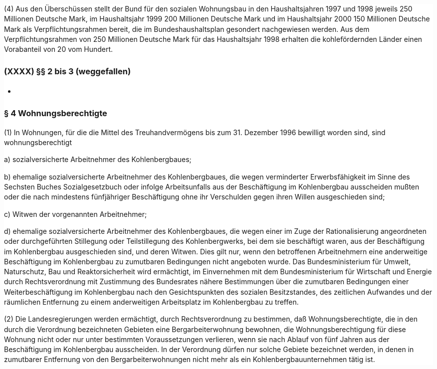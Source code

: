 (4) Aus den Überschüssen stellt der Bund für den sozialen Wohnungsbau
in den Haushaltsjahren 1997 und 1998 jeweils 250 Millionen Deutsche
Mark, im Haushaltsjahr 1999 200 Millionen Deutsche Mark und im
Haushaltsjahr 2000 150 Millionen Deutsche Mark als
Verpflichtungsrahmen bereit, die im Bundeshaushaltsplan gesondert
nachgewiesen werden. Aus dem Verpflichtungsrahmen von 250 Millionen
Deutsche Mark für das Haushaltsjahr 1998 erhalten die kohlefördernden
Länder einen Vorabanteil von 20 vom Hundert.


### (XXXX) §§ 2 bis 3 (weggefallen)

-


### § 4 Wohnungsberechtigte

(1) In Wohnungen, für die die Mittel des Treuhandvermögens bis zum 31.
Dezember 1996 bewilligt worden sind, sind wohnungsberechtigt

a)  sozialversicherte Arbeitnehmer des Kohlenbergbaues;


b)  ehemalige sozialversicherte Arbeitnehmer des Kohlenbergbaues, die
    wegen verminderter Erwerbsfähigkeit im Sinne des Sechsten Buches
    Sozialgesetzbuch oder infolge Arbeitsunfalls aus der Beschäftigung im
    Kohlenbergbau ausscheiden mußten oder die nach mindestens fünfjähriger
    Beschäftigung ohne ihr Verschulden gegen ihren Willen ausgeschieden
    sind;


c)  Witwen der vorgenannten Arbeitnehmer;


d)  ehemalige sozialversicherte Arbeitnehmer des Kohlenbergbaues, die
    wegen einer im Zuge der Rationalisierung angeordneten oder
    durchgeführten Stillegung oder Teilstillegung des Kohlenbergwerks, bei
    dem sie beschäftigt waren, aus der Beschäftigung im Kohlenbergbau
    ausgeschieden sind, und deren Witwen. Dies gilt nur, wenn den
    betroffenen Arbeitnehmern eine anderweitige Beschäftigung im
    Kohlenbergbau zu zumutbaren Bedingungen nicht angeboten wurde. Das
    Bundesministerium für Umwelt, Naturschutz, Bau und Reaktorsicherheit
    wird ermächtigt, im Einvernehmen mit dem Bundesministerium für
    Wirtschaft und Energie durch Rechtsverordnung mit Zustimmung des
    Bundesrates nähere Bestimmungen über die zumutbaren Bedingungen einer
    Weiterbeschäftigung im Kohlenbergbau nach den Gesichtspunkten des
    sozialen Besitzstandes, des zeitlichen Aufwandes und der räumlichen
    Entfernung zu einem anderweitigen Arbeitsplatz im Kohlenbergbau zu
    treffen.




(2) Die Landesregierungen werden ermächtigt, durch Rechtsverordnung zu
bestimmen, daß Wohnungsberechtigte, die in den durch die Verordnung
bezeichneten Gebieten eine Bergarbeiterwohnung bewohnen, die
Wohnungsberechtigung für diese Wohnung nicht oder nur unter bestimmten
Voraussetzungen verlieren, wenn sie nach Ablauf von fünf Jahren aus
der Beschäftigung im Kohlenbergbau ausscheiden. In der Verordnung
dürfen nur solche Gebiete bezeichnet werden, in denen in zumutbarer
Entfernung von den Bergarbeiterwohnungen nicht mehr als ein
Kohlenbergbauunternehmen tätig ist.
